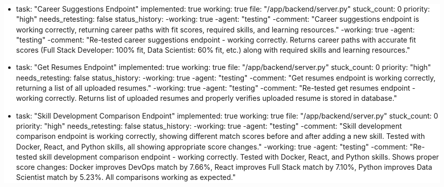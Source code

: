   - task: "Career Suggestions Endpoint"
    implemented: true
    working: true
    file: "/app/backend/server.py"
    stuck_count: 0
    priority: "high"
    needs_retesting: false
    status_history:
        -working: true
        -agent: "testing"
        -comment: "Career suggestions endpoint is working correctly, returning career paths with fit scores, required skills, and learning resources."
        -working: true
        -agent: "testing"
        -comment: "Re-tested career suggestions endpoint - working correctly. Returns career paths with accurate fit scores (Full Stack Developer: 100% fit, Data Scientist: 60% fit, etc.) along with required skills and learning resources."

  - task: "Get Resumes Endpoint"
    implemented: true
    working: true
    file: "/app/backend/server.py"
    stuck_count: 0
    priority: "high"
    needs_retesting: false
    status_history:
        -working: true
        -agent: "testing"
        -comment: "Get resumes endpoint is working correctly, returning a list of all uploaded resumes."
        -working: true
        -agent: "testing"
        -comment: "Re-tested get resumes endpoint - working correctly. Returns list of uploaded resumes and properly verifies uploaded resume is stored in database."

  - task: "Skill Development Comparison Endpoint"
    implemented: true
    working: true
    file: "/app/backend/server.py"
    stuck_count: 0
    priority: "high"
    needs_retesting: false
    status_history:
        -working: true
        -agent: "testing"
        -comment: "Skill development comparison endpoint is working correctly, showing different match scores before and after adding a new skill. Tested with Docker, React, and Python skills, all showing appropriate score changes."
        -working: true
        -agent: "testing"
        -comment: "Re-tested skill development comparison endpoint - working correctly. Tested with Docker, React, and Python skills. Shows proper score changes: Docker improves DevOps match by 7.66%, React improves Full Stack match by 7.10%, Python improves Data Scientist match by 5.23%. All comparisons working as expected."
